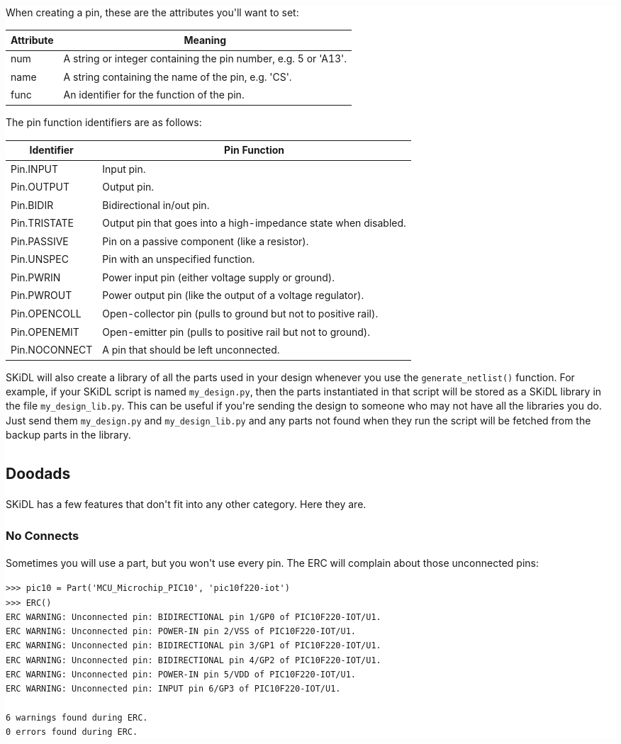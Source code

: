 When creating a pin, these are the attributes you'll want to set:

Attribute | Meaning
----------|------------------
num       | A string or integer containing the pin number, e.g. 5 or 'A13'.
name      | A string containing the name of the pin, e.g. 'CS'.
func      | An identifier for the function of the pin.

The pin function identifiers are as follows:
 
Identifier    | Pin Function
--------------|-----------------
Pin.INPUT     | Input pin.
Pin.OUTPUT    | Output pin.
Pin.BIDIR     | Bidirectional in/out pin.
Pin.TRISTATE  | Output pin that goes into a high-impedance state when disabled.
Pin.PASSIVE   | Pin on a passive component (like a resistor).
Pin.UNSPEC    | Pin with an unspecified function.
Pin.PWRIN     | Power input pin (either voltage supply or ground).
Pin.PWROUT    | Power output pin (like the output of a voltage regulator).
Pin.OPENCOLL  | Open-collector pin (pulls to ground but not to positive rail).
Pin.OPENEMIT  | Open-emitter pin (pulls to positive rail but not to ground).
Pin.NOCONNECT | A pin that should be left unconnected.

SKiDL will also create a library of all the parts used in your design whenever
you use the `generate_netlist()` function.
For example, if your SKiDL script is named `my_design.py`, then the parts instantiated
in that script will be stored as a SKiDL library in the file `my_design_lib.py`.
This can be useful if you're sending the design to someone who may not have all
the libraries you do.
Just send them `my_design.py` and `my_design_lib.py` and any parts not found
when they run the script will be fetched from the backup parts in the library.


## Doodads

SKiDL has a few features that don't fit into any other
category. Here they are.

### No Connects

Sometimes you will use a part, but you won't use every pin.
The ERC will complain about those unconnected pins:

```terminal
>>> pic10 = Part('MCU_Microchip_PIC10', 'pic10f220-iot') 
>>> ERC()
ERC WARNING: Unconnected pin: BIDIRECTIONAL pin 1/GP0 of PIC10F220-IOT/U1.
ERC WARNING: Unconnected pin: POWER-IN pin 2/VSS of PIC10F220-IOT/U1.
ERC WARNING: Unconnected pin: BIDIRECTIONAL pin 3/GP1 of PIC10F220-IOT/U1.
ERC WARNING: Unconnected pin: BIDIRECTIONAL pin 4/GP2 of PIC10F220-IOT/U1.
ERC WARNING: Unconnected pin: POWER-IN pin 5/VDD of PIC10F220-IOT/U1.
ERC WARNING: Unconnected pin: INPUT pin 6/GP3 of PIC10F220-IOT/U1.

6 warnings found during ERC.
0 errors found during ERC.
```
